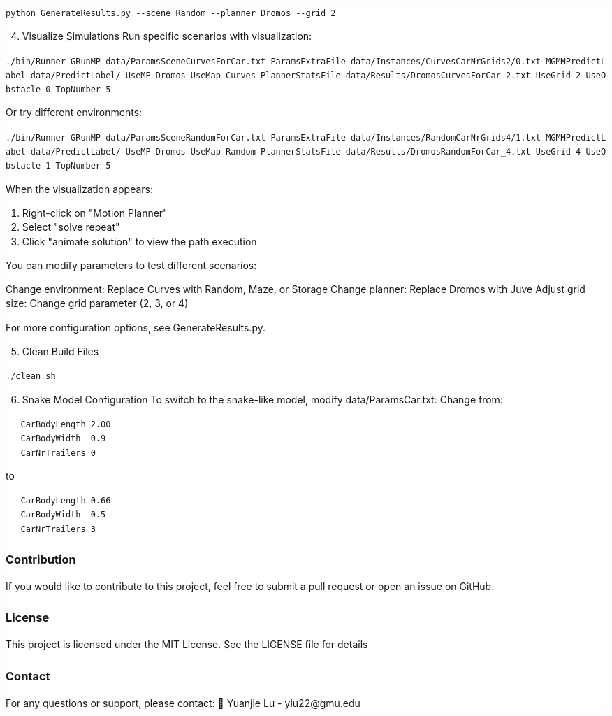 ```
python GenerateResults.py --scene Random --planner Dromos --grid 2
```

4. Visualize Simulations
Run specific scenarios with visualization:
```
./bin/Runner GRunMP data/ParamsSceneCurvesForCar.txt ParamsExtraFile data/Instances/CurvesCarNrGrids2/0.txt MGMMPredictLabel data/PredictLabel/ UseMP Dromos UseMap Curves PlannerStatsFile data/Results/DromosCurvesForCar_2.txt UseGrid 2 UseObstacle 0 TopNumber 5
```
Or try different environments:
```
./bin/Runner GRunMP data/ParamsSceneRandomForCar.txt ParamsExtraFile data/Instances/RandomCarNrGrids4/1.txt MGMMPredictLabel data/PredictLabel/ UseMP Dromos UseMap Random PlannerStatsFile data/Results/DromosRandomForCar_4.txt UseGrid 4 UseObstacle 1 TopNumber 5
```
When the visualization appears:
1. Right-click on "Motion Planner"
2. Select "solve repeat"
3. Click "animate solution" to view the path execution

You can modify parameters to test different scenarios:

Change environment: Replace Curves with Random, Maze, or Storage
Change planner: Replace Dromos with Juve
Adjust grid size: Change grid parameter (2, 3, or 4)

For more configuration options, see GenerateResults.py. 

5. Clean Build Files

```
./clean.sh
```

6. Snake Model Configuration
To switch to the snake-like model, modify data/ParamsCar.txt:
Change from:

```
   CarBodyLength 2.00
   CarBodyWidth  0.9
   CarNrTrailers 0
```

to 
```
   CarBodyLength 0.66
   CarBodyWidth  0.5
   CarNrTrailers 3
```

### Contribution
If you would like to contribute to this project, feel free to submit a pull request or open an issue on GitHub.

### License
This project is licensed under the MIT License. See the LICENSE file for details

### Contact
For any questions or support, please contact:
📧 Yuanjie Lu - ylu22@gmu.edu
